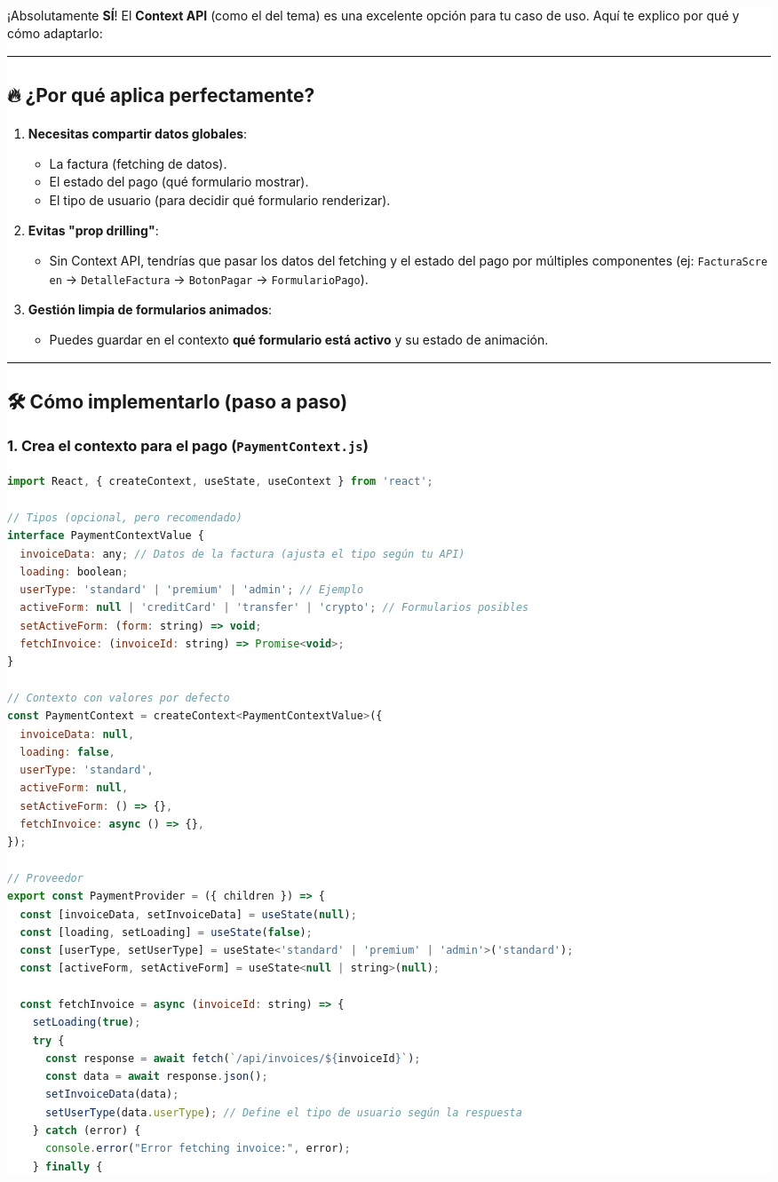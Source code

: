 ¡Absolutamente **SÍ**! El **Context API** (como el del tema) es una excelente opción para tu caso de uso. Aquí te explico por qué y cómo adaptarlo:

---

## 🔥 **¿Por qué aplica perfectamente?**  
1. **Necesitas compartir datos globales**:  
   - La factura (fetching de datos).  
   - El estado del pago (qué formulario mostrar).  
   - El tipo de usuario (para decidir qué formulario renderizar).  

2. **Evitas "prop drilling"**:  
   - Sin Context API, tendrías que pasar los datos del fetching y el estado del pago por múltiples componentes (ej: `FacturaScreen` → `DetalleFactura` → `BotonPagar` → `FormularioPago`).  

3. **Gestión limpia de formularios animados**:  
   - Puedes guardar en el contexto **qué formulario está activo** y su estado de animación.  

---

## 🛠️ **Cómo implementarlo (paso a paso)**  

### 1. **Crea el contexto para el pago** (`PaymentContext.js`)  
```jsx
import React, { createContext, useState, useContext } from 'react';

// Tipos (opcional, pero recomendado)
interface PaymentContextValue {
  invoiceData: any; // Datos de la factura (ajusta el tipo según tu API)
  loading: boolean;
  userType: 'standard' | 'premium' | 'admin'; // Ejemplo
  activeForm: null | 'creditCard' | 'transfer' | 'crypto'; // Formularios posibles
  setActiveForm: (form: string) => void;
  fetchInvoice: (invoiceId: string) => Promise<void>;
}

// Contexto con valores por defecto
const PaymentContext = createContext<PaymentContextValue>({
  invoiceData: null,
  loading: false,
  userType: 'standard',
  activeForm: null,
  setActiveForm: () => {},
  fetchInvoice: async () => {},
});

// Proveedor
export const PaymentProvider = ({ children }) => {
  const [invoiceData, setInvoiceData] = useState(null);
  const [loading, setLoading] = useState(false);
  const [userType, setUserType] = useState<'standard' | 'premium' | 'admin'>('standard');
  const [activeForm, setActiveForm] = useState<null | string>(null);

  const fetchInvoice = async (invoiceId: string) => {
    setLoading(true);
    try {
      const response = await fetch(`/api/invoices/${invoiceId}`);
      const data = await response.json();
      setInvoiceData(data);
      setUserType(data.userType); // Define el tipo de usuario según la respuesta
    } catch (error) {
      console.error("Error fetching invoice:", error);
    } finally {
```